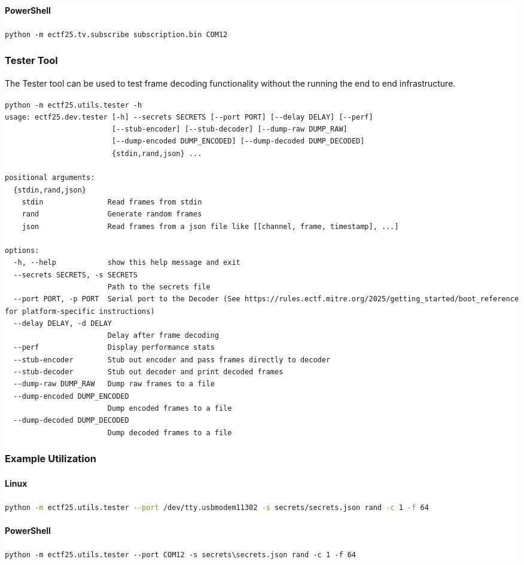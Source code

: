 #### PowerShell

```
python -m ectf25.tv.subscribe subscription.bin COM12
```

### Tester Tool

The Tester tool can be used to test frame decoding functionality without the running the end to end infrastructure.

```
python -m ectf25.utils.tester -h
usage: ectf25.dev.tester [-h] --secrets SECRETS [--port PORT] [--delay DELAY] [--perf]
                         [--stub-encoder] [--stub-decoder] [--dump-raw DUMP_RAW]
                         [--dump-encoded DUMP_ENCODED] [--dump-decoded DUMP_DECODED]
                         {stdin,rand,json} ...

positional arguments:
  {stdin,rand,json}
    stdin               Read frames from stdin
    rand                Generate random frames
    json                Read frames from a json file like [[channel, frame, timestamp], ...]

options:
  -h, --help            show this help message and exit
  --secrets SECRETS, -s SECRETS
                        Path to the secrets file
  --port PORT, -p PORT  Serial port to the Decoder (See https://rules.ectf.mitre.org/2025/getting_started/boot_reference for platform-specific instructions)
  --delay DELAY, -d DELAY
                        Delay after frame decoding
  --perf                Display performance stats
  --stub-encoder        Stub out encoder and pass frames directly to decoder
  --stub-decoder        Stub out decoder and print decoded frames
  --dump-raw DUMP_RAW   Dump raw frames to a file
  --dump-encoded DUMP_ENCODED
                        Dump encoded frames to a file
  --dump-decoded DUMP_DECODED
                        Dump decoded frames to a file
```

### **Example Utilization**

#### Linux

```bash
python -m ectf25.utils.tester --port /dev/tty.usbmodem11302 -s secrets/secrets.json rand -c 1 -f 64
```

#### PowerShell

```
python -m ectf25.utils.tester --port COM12 -s secrets\secrets.json rand -c 1 -f 64
```
